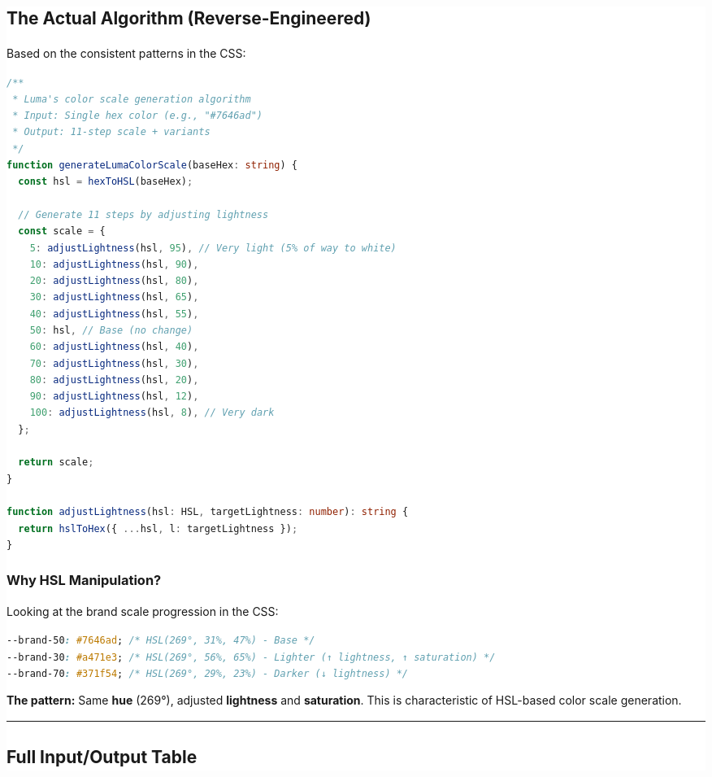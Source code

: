 
## The Actual Algorithm (Reverse-Engineered)

Based on the consistent patterns in the CSS:

```typescript
/**
 * Luma's color scale generation algorithm
 * Input: Single hex color (e.g., "#7646ad")
 * Output: 11-step scale + variants
 */
function generateLumaColorScale(baseHex: string) {
  const hsl = hexToHSL(baseHex);

  // Generate 11 steps by adjusting lightness
  const scale = {
    5: adjustLightness(hsl, 95), // Very light (5% of way to white)
    10: adjustLightness(hsl, 90),
    20: adjustLightness(hsl, 80),
    30: adjustLightness(hsl, 65),
    40: adjustLightness(hsl, 55),
    50: hsl, // Base (no change)
    60: adjustLightness(hsl, 40),
    70: adjustLightness(hsl, 30),
    80: adjustLightness(hsl, 20),
    90: adjustLightness(hsl, 12),
    100: adjustLightness(hsl, 8), // Very dark
  };

  return scale;
}

function adjustLightness(hsl: HSL, targetLightness: number): string {
  return hslToHex({ ...hsl, l: targetLightness });
}
```

### Why HSL Manipulation?

Looking at the brand scale progression in the CSS:

```css
--brand-50: #7646ad; /* HSL(269°, 31%, 47%) - Base */
--brand-30: #a471e3; /* HSL(269°, 56%, 65%) - Lighter (↑ lightness, ↑ saturation) */
--brand-70: #371f54; /* HSL(269°, 29%, 23%) - Darker (↓ lightness) */
```

**The pattern:** Same **hue** (269°), adjusted **lightness** and **saturation**. This is characteristic of HSL-based color scale generation.

---

## Full Input/Output Table
